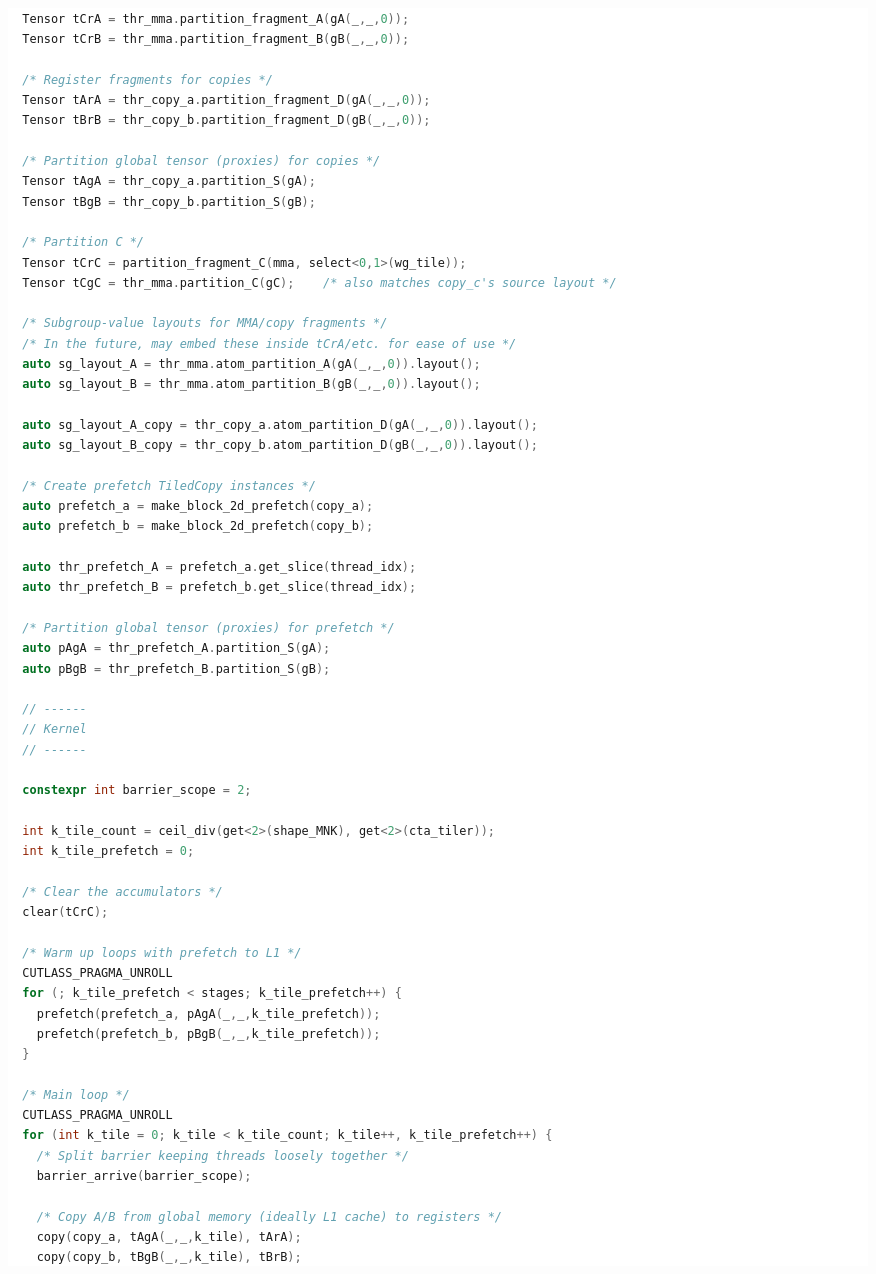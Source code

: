 ```c++
  Tensor tCrA = thr_mma.partition_fragment_A(gA(_,_,0));
  Tensor tCrB = thr_mma.partition_fragment_B(gB(_,_,0));

  /* Register fragments for copies */
  Tensor tArA = thr_copy_a.partition_fragment_D(gA(_,_,0));
  Tensor tBrB = thr_copy_b.partition_fragment_D(gB(_,_,0));

  /* Partition global tensor (proxies) for copies */
  Tensor tAgA = thr_copy_a.partition_S(gA);
  Tensor tBgB = thr_copy_b.partition_S(gB);

  /* Partition C */
  Tensor tCrC = partition_fragment_C(mma, select<0,1>(wg_tile));
  Tensor tCgC = thr_mma.partition_C(gC);    /* also matches copy_c's source layout */

  /* Subgroup-value layouts for MMA/copy fragments */
  /* In the future, may embed these inside tCrA/etc. for ease of use */
  auto sg_layout_A = thr_mma.atom_partition_A(gA(_,_,0)).layout();
  auto sg_layout_B = thr_mma.atom_partition_B(gB(_,_,0)).layout();

  auto sg_layout_A_copy = thr_copy_a.atom_partition_D(gA(_,_,0)).layout();
  auto sg_layout_B_copy = thr_copy_b.atom_partition_D(gB(_,_,0)).layout();

  /* Create prefetch TiledCopy instances */
  auto prefetch_a = make_block_2d_prefetch(copy_a);
  auto prefetch_b = make_block_2d_prefetch(copy_b);

  auto thr_prefetch_A = prefetch_a.get_slice(thread_idx);
  auto thr_prefetch_B = prefetch_b.get_slice(thread_idx);

  /* Partition global tensor (proxies) for prefetch */
  auto pAgA = thr_prefetch_A.partition_S(gA);
  auto pBgB = thr_prefetch_B.partition_S(gB);

  // ------
  // Kernel
  // ------

  constexpr int barrier_scope = 2;

  int k_tile_count = ceil_div(get<2>(shape_MNK), get<2>(cta_tiler));
  int k_tile_prefetch = 0;

  /* Clear the accumulators */
  clear(tCrC);

  /* Warm up loops with prefetch to L1 */
  CUTLASS_PRAGMA_UNROLL
  for (; k_tile_prefetch < stages; k_tile_prefetch++) {
    prefetch(prefetch_a, pAgA(_,_,k_tile_prefetch));
    prefetch(prefetch_b, pBgB(_,_,k_tile_prefetch));
  }

  /* Main loop */
  CUTLASS_PRAGMA_UNROLL
  for (int k_tile = 0; k_tile < k_tile_count; k_tile++, k_tile_prefetch++) {
    /* Split barrier keeping threads loosely together */
    barrier_arrive(barrier_scope);

    /* Copy A/B from global memory (ideally L1 cache) to registers */
    copy(copy_a, tAgA(_,_,k_tile), tArA);
    copy(copy_b, tBgB(_,_,k_tile), tBrB);

```